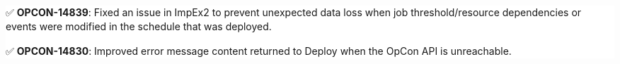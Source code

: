 :white_check_mark: **OPCON-14839**: Fixed an issue in ImpEx2 to prevent unexpected data loss when job threshold/resource dependencies or events were modified in the schedule that was deployed.

:white_check_mark: **OPCON-14830**: Improved error message content returned to Deploy when the OpCon API is unreachable.
